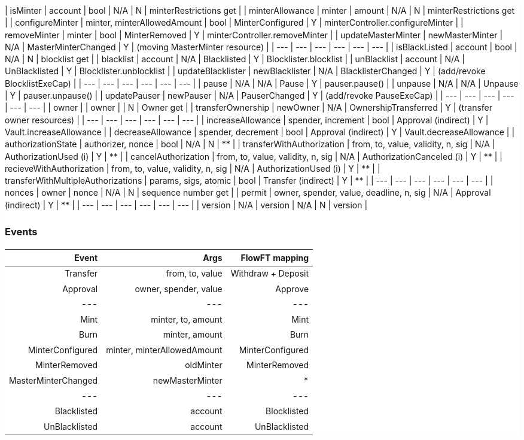 | isMinter                           | account                                 | bool    | N/A                       | N    | minterRestrictions get           |
| minterAllowance                    | minter                                  | amount  | N/A                       | N    | minterRestrictions get           |
| configureMinter                    | minter, minterAllowedAmount             | bool    | MinterConfigured          | Y    | minterController.configureMinter |
| removeMinter                       | minter                                  | bool    | MinterRemoved             | Y    | minterController.removeMinter    |
| updateMasterMinter                 | newMasterMinter                         | N/A     | MasterMinterChanged       | Y    | (moving MasterMinter resource)   |
| ---                                | ---                                     | ---     | ---                       | ---  | ---                              |
| isBlackListed                      | account                                 | bool    | N/A                       | N    | blocklist get                    |
| blacklist                          | account                                 | N/A     | Blacklisted               | Y    | Blocklister.blocklist            |
| unBlacklist                        | account                                 | N/A     | UnBlacklisted             | Y    | Blocklister.unblocklist          |
| updateBlacklister                  | newBlacklister                          | N/A     | BlacklisterChanged        | Y    | (add/revoke BlocklistExeCap)     |
| ---                                | ---                                     | ---     | ---                       | ---  | ---                              |
| pause                              | N/A                                     | N/A     | Pause                     | Y    | pauser.pause()                   |
| unpause                            | N/A                                     | N/A     | Unpause                   | Y    | pauser.unpause()                 |
| updatePauser                       | newPauser                               | N/A     | PauserChanged             | Y    | (add/revoke PauseExeCap)         |
| ---                                | ---                                     | ---     | ---                       | ---  | ---                              |
| owner                              |                                         | owner   |                           | N    | Owner get                        |
| transferOwnership                  | newOwner                                | N/A     | OwnershipTransferred      | Y    | (transfer owner resources)       |
| ---                                | ---                                     | ---     | ---                       | ---  | ---                              |
| increaseAllowance                  | spender, increment                      | bool    | Approval (indirect)       | Y    | Vault.increaseAllowance          |
| decreaseAllowance                  | spender, decrement                      | bool    | Approval (indirect)       | Y    | Vault.decreaseAllowance          |
| authorizationState                 | authorizer, nonce                       | bool    | N/A                       | N    | **                               |
| transferWithAuthorization          | from, to, value, validity, n, sig       | N/A     | AuthorizationUsed (i)     | Y    | **                               |
| cancelAuthorization                | from, to, value, validity, n, sig       | N/A     | AuthorizationCanceled (i) | Y    | **                               |
| recieveWithAuthorization           | from, to, value, validity, n, sig       | N/A     | AuthorizationUsed (i)     | Y    | **                               |
| transferWithMultipleAuthorizations | params, sigs, atomic                    | bool    | Transfer (indirect)       | Y    | **                               |
| ---                                | ---                                     | ---     | ---                       | ---  | ---                              |
| nonces                             | owner                                   | nonce   | N/A                       | N    | sequence number get              |
| permit                             | owner, spender, value, deadline, n, sig | N/A     | Approval (indirect)       | Y    | **                               |
| ---                                | ---                                     | ---     | ---                       | ---  | ---                              |
| version                            | N/A                                     | version | N/A                       | N    | version                          |

### Events

| Event                 | Args                        | FlowFT mapping   |
| --:                   | ---:                        | ---:             |
| Transfer              | from, to, value             | Withdraw + Deposit |
| Approval              | owner, spender, value       | Approve          |
| ---                   | ---                         | ---              |
| Mint                  | minter, to, amount          | Mint             |
| Burn                  | minter, amount              | Burn             |
| MinterConfigured      | minter, minterAllowedAmount | MinterConfigured |
| MinterRemoved         | oldMinter                   | MinterRemoved    |
| MasterMinterChanged   | newMasterMinter             | *                |
| ---                   | ---                         | ---              |
| Blacklisted           | account                     | Blocklisted      |
| UnBlacklisted         | account                     | UnBlacklisted    |